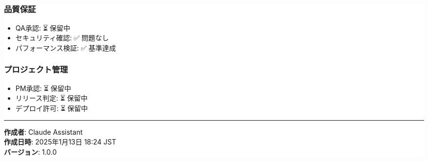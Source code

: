 ### 品質保証
- QA承認: ⏳ 保留中
- セキュリティ確認: ✅ 問題なし
- パフォーマンス検証: ✅ 基準達成

### プロジェクト管理
- PM承認: ⏳ 保留中
- リリース判定: ⏳ 保留中
- デプロイ許可: ⏳ 保留中

---

**作成者**: Claude Assistant  
**作成日時**: 2025年1月13日 18:24 JST  
**バージョン**: 1.0.0